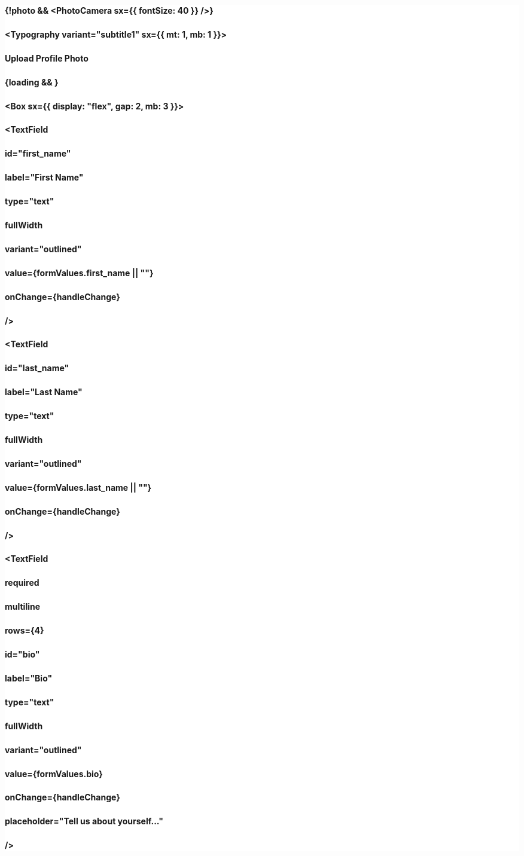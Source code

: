 ####                   {!photo && <PhotoCamera sx={{ fontSize: 40 }} />}  
####                 </StyledAvatar>  
####               </label>  
####               <Typography variant="subtitle1" sx={{ mt: 1, mb: 1 }}>  
####                 Upload Profile Photo  
####               </Typography>  
####               {loading && <CircularProgress size={24} />}  
####             </Box>  
####             <Box sx={{ display: "flex", gap: 2, mb: 3 }}>  
####               <TextField  
####                 id="first_name"  
####                 label="First Name"  
####                 type="text"  
####                 fullWidth  
####                 variant="outlined"  
####                 value={formValues.first_name || ""}  
####                 onChange={handleChange}  
####               />  
####               <TextField  
####                 id="last_name"  
####                 label="Last Name"  
####                 type="text"  
####                 fullWidth  
####                 variant="outlined"  
####                 value={formValues.last_name || ""}  
####                 onChange={handleChange}  
####               />  
####             </Box>  
####             <TextField  
####               required  
####               multiline  
####               rows={4}  
####               id="bio"  
####               label="Bio"  
####               type="text"  
####               fullWidth  
####               variant="outlined"  
####               value={formValues.bio}  
####               onChange={handleChange}  
####               placeholder="Tell us about yourself..."  
####             />  
####           </Box>  